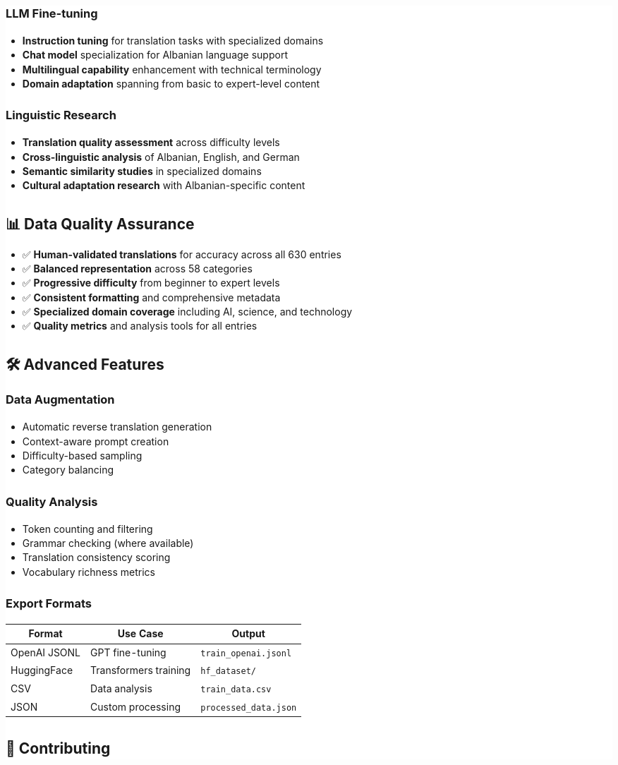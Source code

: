 ### LLM Fine-tuning
- **Instruction tuning** for translation tasks with specialized domains
- **Chat model** specialization for Albanian language support
- **Multilingual capability** enhancement with technical terminology
- **Domain adaptation** spanning from basic to expert-level content

### Linguistic Research
- **Translation quality assessment** across difficulty levels
- **Cross-linguistic analysis** of Albanian, English, and German
- **Semantic similarity studies** in specialized domains
- **Cultural adaptation research** with Albanian-specific content

## 📊 Data Quality Assurance

- ✅ **Human-validated translations** for accuracy across all 630 entries
- ✅ **Balanced representation** across 58 categories
- ✅ **Progressive difficulty** from beginner to expert levels
- ✅ **Consistent formatting** and comprehensive metadata
- ✅ **Specialized domain coverage** including AI, science, and technology
- ✅ **Quality metrics** and analysis tools for all entries

## 🛠️ Advanced Features

### Data Augmentation
- Automatic reverse translation generation
- Context-aware prompt creation
- Difficulty-based sampling
- Category balancing

### Quality Analysis
- Token counting and filtering
- Grammar checking (where available)
- Translation consistency scoring
- Vocabulary richness metrics

### Export Formats

| Format | Use Case | Output |
|--------|----------|--------|
| OpenAI JSONL | GPT fine-tuning | `train_openai.jsonl` |
| HuggingFace | Transformers training | `hf_dataset/` |
| CSV | Data analysis | `train_data.csv` |
| JSON | Custom processing | `processed_data.json` |

## 🤝 Contributing
